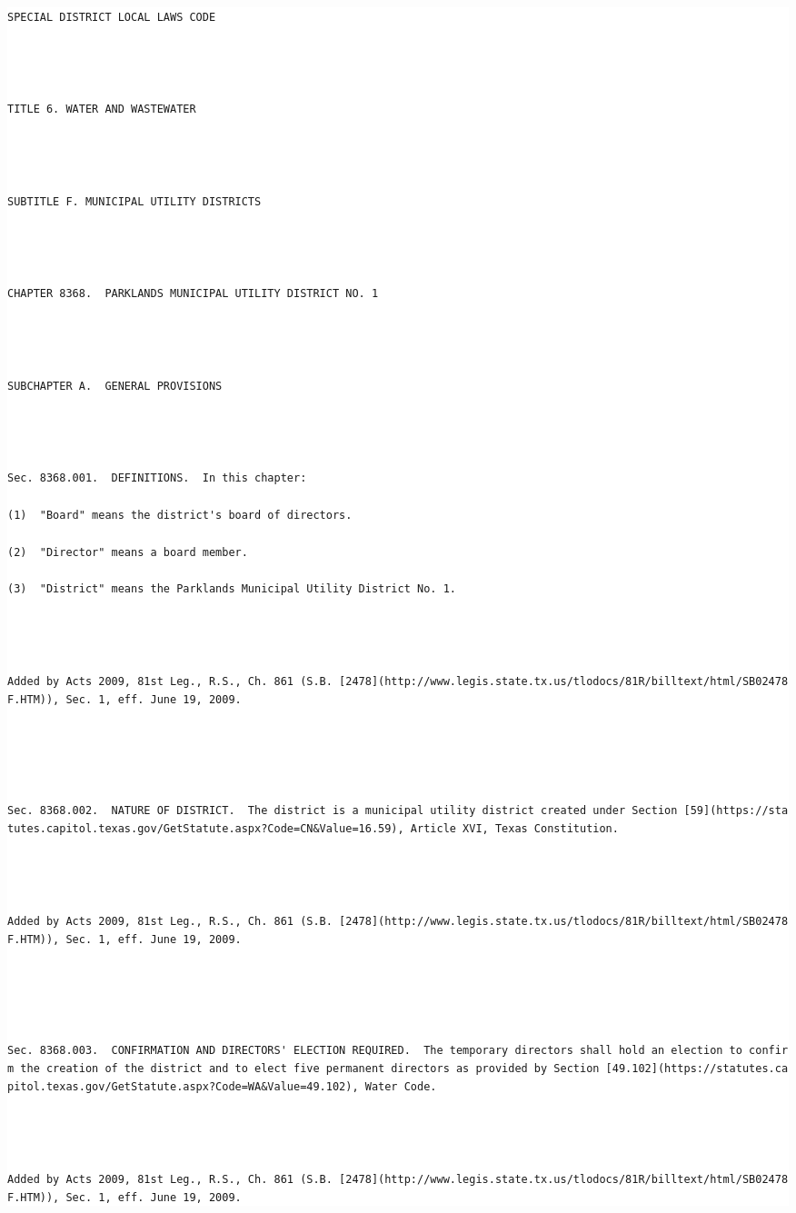 ﻿
    
    
    	
    					
    
    
    SPECIAL DISTRICT LOCAL LAWS CODE
    
      
    
    
    TITLE 6. WATER AND WASTEWATER
    
      
    
    
    SUBTITLE F. MUNICIPAL UTILITY DISTRICTS
    
      
    
    
    CHAPTER 8368.  PARKLANDS MUNICIPAL UTILITY DISTRICT NO. 1
    
      
    
    
    SUBCHAPTER A.  GENERAL PROVISIONS
    
      
    
    
    Sec. 8368.001.  DEFINITIONS.  In this chapter:
    
    (1)  "Board" means the district's board of directors.
    
    (2)  "Director" means a board member.
    
    (3)  "District" means the Parklands Municipal Utility District No. 1.
    
    
    
    
    Added by Acts 2009, 81st Leg., R.S., Ch. 861 (S.B. [2478](http://www.legis.state.tx.us/tlodocs/81R/billtext/html/SB02478F.HTM)), Sec. 1, eff. June 19, 2009.
    
    
    
    
    
    Sec. 8368.002.  NATURE OF DISTRICT.  The district is a municipal utility district created under Section [59](https://statutes.capitol.texas.gov/GetStatute.aspx?Code=CN&Value=16.59), Article XVI, Texas Constitution.
    
    
    
    
    Added by Acts 2009, 81st Leg., R.S., Ch. 861 (S.B. [2478](http://www.legis.state.tx.us/tlodocs/81R/billtext/html/SB02478F.HTM)), Sec. 1, eff. June 19, 2009.
    
    
    
    
    
    Sec. 8368.003.  CONFIRMATION AND DIRECTORS' ELECTION REQUIRED.  The temporary directors shall hold an election to confirm the creation of the district and to elect five permanent directors as provided by Section [49.102](https://statutes.capitol.texas.gov/GetStatute.aspx?Code=WA&Value=49.102), Water Code.
    
    
    
    
    Added by Acts 2009, 81st Leg., R.S., Ch. 861 (S.B. [2478](http://www.legis.state.tx.us/tlodocs/81R/billtext/html/SB02478F.HTM)), Sec. 1, eff. June 19, 2009.
    